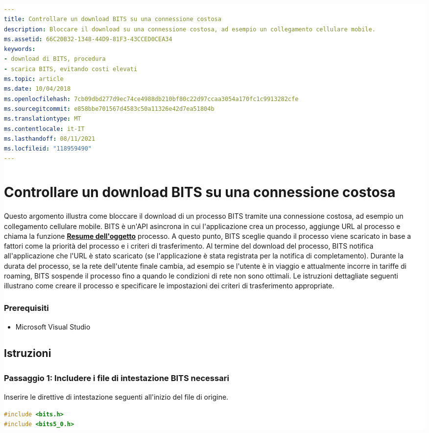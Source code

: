 ```yaml
---
title: Controllare un download BITS su una connessione costosa
description: Bloccare il download su una connessione costosa, ad esempio un collegamento cellulare mobile.
ms.assetid: 66C20B32-1348-44D9-81F3-43CCED0CEA34
keywords:
- download di BITS, procedura
- scarica BITS, evitando costi elevati
ms.topic: article
ms.date: 10/04/2018
ms.openlocfilehash: 7cb09dbd277d9ec74ce4988db210bf80c22d97ccaa3054a170fc1c9913282cfe
ms.sourcegitcommit: e858bbe701567d4583c50a11326e42d7ea51804b
ms.translationtype: MT
ms.contentlocale: it-IT
ms.lasthandoff: 08/11/2021
ms.locfileid: "118959490"
---
```

# <a name="control-a-bits-download-over-an-expensive-connection"></a>Controllare un download BITS su una connessione costosa

Questo argomento illustra come bloccare il download di un processo BITS tramite una connessione costosa, ad esempio un collegamento cellulare mobile. BITS è un'API asincrona in cui l'applicazione crea un processo, aggiunge URL al processo e chiama la funzione [**Resume dell'oggetto**](/windows/desktop/api/Bits/nf-bits-ibackgroundcopyjob-resume) processo. A questo punto, BITS sceglie quando il processo viene scaricato in base a fattori come la priorità del processo e i criteri di trasferimento. Al termine del download del processo, BITS notifica all'applicazione che l'URL è stato scaricato (se l'applicazione è stata registrata per la notifica di completamento). Durante la durata del processo, se la rete dell'utente finale cambia, ad esempio se l'utente è in viaggio e attualmente incorre in tariffe di roaming, BITS sospende il processo fino a quando le condizioni di rete non sono ottimali. Le istruzioni dettagliate seguenti illustrano come creare il processo e specificare le impostazioni dei criteri di trasferimento appropriate.

### <a name="prerequisites"></a>Prerequisiti

-   Microsoft Visual Studio

## <a name="instructions"></a>Istruzioni

### <a name="step-1-include-the-required-bits-header-files"></a>Passaggio 1: Includere i file di intestazione BITS necessari

Inserire le direttive di intestazione seguenti all'inizio del file di origine.


```C++
#include <bits.h>
#include <bits5_0.h>
```
